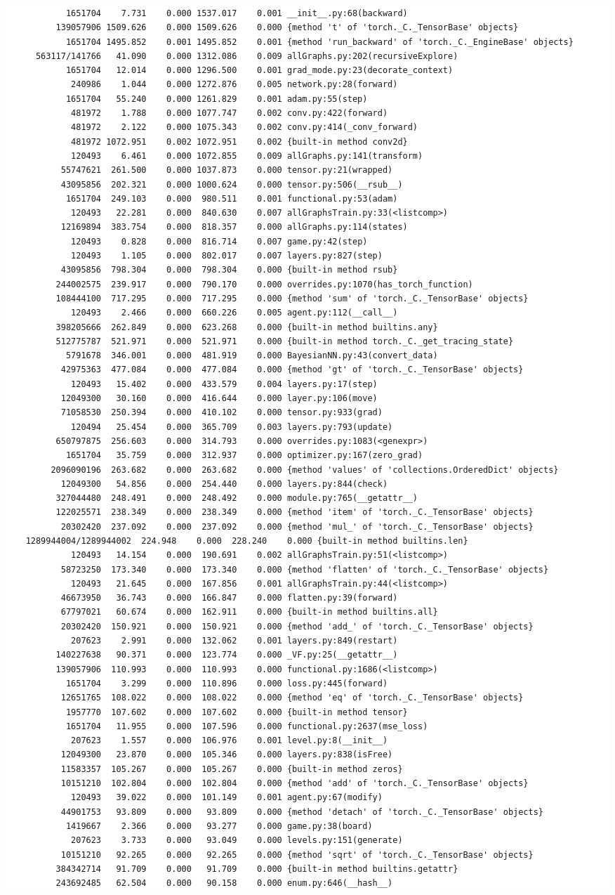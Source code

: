                 1651704    7.731    0.000 1537.017    0.001 __init__.py:68(backward)
              139057906 1509.626    0.000 1509.626    0.000 {method 't' of 'torch._C._TensorBase' objects}
                1651704 1495.852    0.001 1495.852    0.001 {method 'run_backward' of 'torch._C._EngineBase' objects}
          563117/141766   41.090    0.000 1312.086    0.009 allGraphs.py:202(recursiveExplore)
                1651704   12.014    0.000 1296.500    0.001 grad_mode.py:23(decorate_context)
                 240986    1.044    0.000 1272.876    0.005 network.py:28(forward)
                1651704   55.240    0.000 1261.829    0.001 adam.py:55(step)
                 481972    1.788    0.000 1077.747    0.002 conv.py:422(forward)
                 481972    2.122    0.000 1075.343    0.002 conv.py:414(_conv_forward)
                 481972 1072.951    0.002 1072.951    0.002 {built-in method conv2d}
                 120493    6.461    0.000 1072.855    0.009 allGraphs.py:141(transform)
               55747621  261.500    0.000 1037.873    0.000 tensor.py:21(wrapped)
               43095856  202.321    0.000 1000.624    0.000 tensor.py:506(__rsub__)
                1651704  249.103    0.000  980.511    0.001 functional.py:53(adam)
                 120493   22.281    0.000  840.630    0.007 allGraphsTrain.py:33(<listcomp>)
               12169894  383.754    0.000  818.357    0.000 allGraphs.py:114(states)
                 120493    0.828    0.000  816.714    0.007 game.py:42(step)
                 120493    1.105    0.000  802.017    0.007 layers.py:827(step)
               43095856  798.304    0.000  798.304    0.000 {built-in method rsub}
              244002575  239.917    0.000  790.170    0.000 overrides.py:1070(has_torch_function)
              108444100  717.295    0.000  717.295    0.000 {method 'sum' of 'torch._C._TensorBase' objects}
                 120493    2.466    0.000  660.226    0.005 agent.py:112(__call__)
              398205666  262.849    0.000  623.268    0.000 {built-in method builtins.any}
              512775787  521.971    0.000  521.971    0.000 {built-in method torch._C._get_tracing_state}
                5791678  346.001    0.000  481.919    0.000 BayesianNN.py:43(convert_data)
               42975363  477.084    0.000  477.084    0.000 {method 'gt' of 'torch._C._TensorBase' objects}
                 120493   15.402    0.000  433.579    0.004 layers.py:17(step)
               12049300   30.160    0.000  416.644    0.000 layer.py:106(move)
               71058530  250.394    0.000  410.102    0.000 tensor.py:933(grad)
                 120494   25.454    0.000  365.709    0.003 layers.py:793(update)
              650797875  256.603    0.000  314.793    0.000 overrides.py:1083(<genexpr>)
                1651704   35.759    0.000  312.937    0.000 optimizer.py:167(zero_grad)
             2096090196  263.682    0.000  263.682    0.000 {method 'values' of 'collections.OrderedDict' objects}
               12049300   54.856    0.000  254.440    0.000 layers.py:844(check)
              327044480  248.491    0.000  248.492    0.000 module.py:765(__getattr__)
              122025571  238.349    0.000  238.349    0.000 {method 'item' of 'torch._C._TensorBase' objects}
               20302420  237.092    0.000  237.092    0.000 {method 'mul_' of 'torch._C._TensorBase' objects}
        1289944004/1289944002  224.948    0.000  228.240    0.000 {built-in method builtins.len}
                 120493   14.154    0.000  190.691    0.002 allGraphsTrain.py:51(<listcomp>)
               58723250  173.340    0.000  173.340    0.000 {method 'flatten' of 'torch._C._TensorBase' objects}
                 120493   21.645    0.000  167.856    0.001 allGraphsTrain.py:44(<listcomp>)
               46673950   36.743    0.000  166.847    0.000 flatten.py:39(forward)
               67797021   60.674    0.000  162.911    0.000 {built-in method builtins.all}
               20302420  150.921    0.000  150.921    0.000 {method 'add_' of 'torch._C._TensorBase' objects}
                 207623    2.991    0.000  132.062    0.001 layers.py:849(restart)
              140227638   90.371    0.000  123.774    0.000 _VF.py:25(__getattr__)
              139057906  110.993    0.000  110.993    0.000 functional.py:1686(<listcomp>)
                1651704    3.299    0.000  110.896    0.000 loss.py:445(forward)
               12651765  108.022    0.000  108.022    0.000 {method 'eq' of 'torch._C._TensorBase' objects}
                1957770  107.602    0.000  107.602    0.000 {built-in method tensor}
                1651704   11.955    0.000  107.596    0.000 functional.py:2637(mse_loss)
                 207623    1.557    0.000  106.976    0.001 level.py:8(__init__)
               12049300   23.870    0.000  105.346    0.000 layers.py:838(isFree)
               11583357  105.267    0.000  105.267    0.000 {built-in method zeros}
               10151210  102.804    0.000  102.804    0.000 {method 'add' of 'torch._C._TensorBase' objects}
                 120493   39.022    0.000  101.149    0.001 agent.py:67(modify)
               44901753   93.809    0.000   93.809    0.000 {method 'detach' of 'torch._C._TensorBase' objects}
                1419667    2.366    0.000   93.277    0.000 game.py:38(board)
                 207623    3.733    0.000   93.049    0.000 levels.py:151(generate)
               10151210   92.265    0.000   92.265    0.000 {method 'sqrt' of 'torch._C._TensorBase' objects}
              384342714   91.709    0.000   91.709    0.000 {built-in method builtins.getattr}
              243692485   62.504    0.000   90.158    0.000 enum.py:646(__hash__)